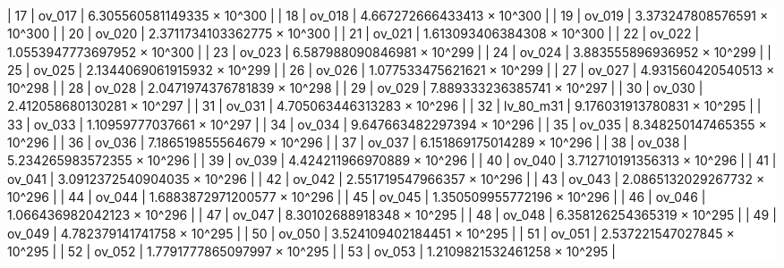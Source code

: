 | 17 | ov_017 | 6.305560581149335 × 10^300 |
| 18 | ov_018 | 4.667272666433413 × 10^300 |
| 19 | ov_019 | 3.373247808576591 × 10^300 |
| 20 | ov_020 | 2.3711734103362775 × 10^300 |
| 21 | ov_021 | 1.613093406384308 × 10^300 |
| 22 | ov_022 | 1.0553947773697952 × 10^300 |
| 23 | ov_023 | 6.587988090846981 × 10^299 |
| 24 | ov_024 | 3.883555896936952 × 10^299 |
| 25 | ov_025 | 2.1344069061915932 × 10^299 |
| 26 | ov_026 | 1.077533475621621 × 10^299 |
| 27 | ov_027 | 4.931560420540513 × 10^298 |
| 28 | ov_028 | 2.0471974376781839 × 10^298 |
| 29 | ov_029 | 7.889333236385741 × 10^297 |
| 30 | ov_030 | 2.412058680130281 × 10^297 |
| 31 | ov_031 | 4.705063446313283 × 10^296 |
| 32 | lv_80_m31 | 9.176031913780831 × 10^295 |
| 33 | ov_033 | 1.10959777037661 × 10^297 |
| 34 | ov_034 | 9.647663482297394 × 10^296 |
| 35 | ov_035 | 8.348250147465355 × 10^296 |
| 36 | ov_036 | 7.186519855564679 × 10^296 |
| 37 | ov_037 | 6.151869175014289 × 10^296 |
| 38 | ov_038 | 5.234265983572355 × 10^296 |
| 39 | ov_039 | 4.424211966970889 × 10^296 |
| 40 | ov_040 | 3.712710191356313 × 10^296 |
| 41 | ov_041 | 3.0912372540904035 × 10^296 |
| 42 | ov_042 | 2.551719547966357 × 10^296 |
| 43 | ov_043 | 2.0865132029267732 × 10^296 |
| 44 | ov_044 | 1.6883872971200577 × 10^296 |
| 45 | ov_045 | 1.350509955772196 × 10^296 |
| 46 | ov_046 | 1.066436982042123 × 10^296 |
| 47 | ov_047 | 8.30102688918348 × 10^295 |
| 48 | ov_048 | 6.358126254365319 × 10^295 |
| 49 | ov_049 | 4.782379141741758 × 10^295 |
| 50 | ov_050 | 3.524109402184451 × 10^295 |
| 51 | ov_051 | 2.537221547027845 × 10^295 |
| 52 | ov_052 | 1.7791777865097997 × 10^295 |
| 53 | ov_053 | 1.2109821532461258 × 10^295 |